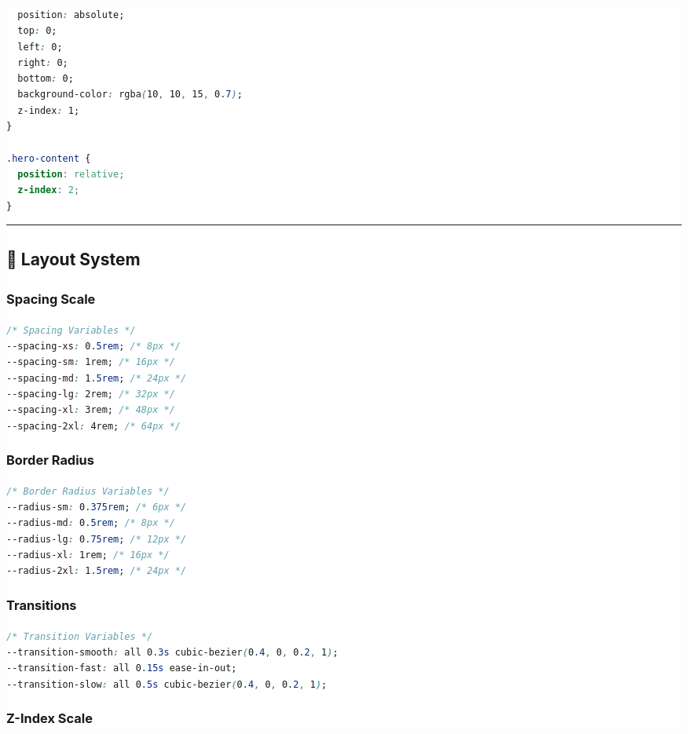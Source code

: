 ```css
  position: absolute;
  top: 0;
  left: 0;
  right: 0;
  bottom: 0;
  background-color: rgba(10, 10, 15, 0.7);
  z-index: 1;
}

.hero-content {
  position: relative;
  z-index: 2;
}
```

---

## 📐 Layout System

### Spacing Scale

```css
/* Spacing Variables */
--spacing-xs: 0.5rem; /* 8px */
--spacing-sm: 1rem; /* 16px */
--spacing-md: 1.5rem; /* 24px */
--spacing-lg: 2rem; /* 32px */
--spacing-xl: 3rem; /* 48px */
--spacing-2xl: 4rem; /* 64px */
```

### Border Radius

```css
/* Border Radius Variables */
--radius-sm: 0.375rem; /* 6px */
--radius-md: 0.5rem; /* 8px */
--radius-lg: 0.75rem; /* 12px */
--radius-xl: 1rem; /* 16px */
--radius-2xl: 1.5rem; /* 24px */
```

### Transitions

```css
/* Transition Variables */
--transition-smooth: all 0.3s cubic-bezier(0.4, 0, 0.2, 1);
--transition-fast: all 0.15s ease-in-out;
--transition-slow: all 0.5s cubic-bezier(0.4, 0, 0.2, 1);
```

### Z-Index Scale
